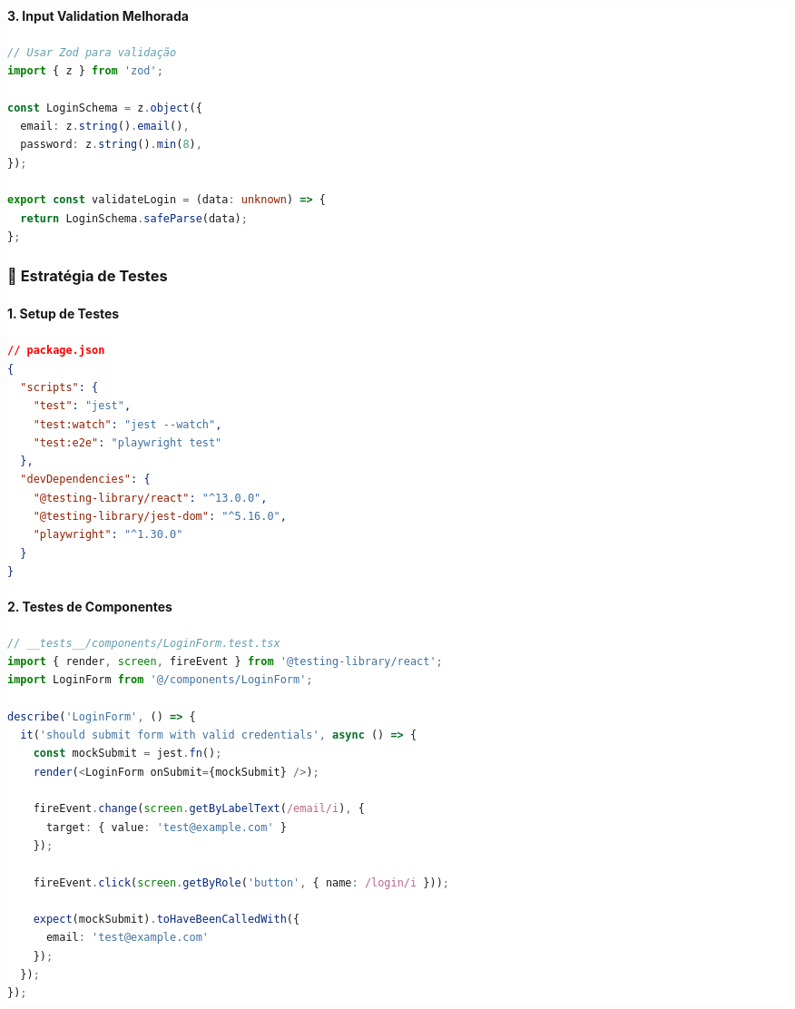 #### 3. **Input Validation Melhorada**
```typescript
// Usar Zod para validação
import { z } from 'zod';

const LoginSchema = z.object({
  email: z.string().email(),
  password: z.string().min(8),
});

export const validateLogin = (data: unknown) => {
  return LoginSchema.safeParse(data);
};
```

### 🧪 **Estratégia de Testes**

#### 1. **Setup de Testes**
```json
// package.json
{
  "scripts": {
    "test": "jest",
    "test:watch": "jest --watch",
    "test:e2e": "playwright test"
  },
  "devDependencies": {
    "@testing-library/react": "^13.0.0",
    "@testing-library/jest-dom": "^5.16.0",
    "playwright": "^1.30.0"
  }
}
```

#### 2. **Testes de Componentes**
```typescript
// __tests__/components/LoginForm.test.tsx
import { render, screen, fireEvent } from '@testing-library/react';
import LoginForm from '@/components/LoginForm';

describe('LoginForm', () => {
  it('should submit form with valid credentials', async () => {
    const mockSubmit = jest.fn();
    render(<LoginForm onSubmit={mockSubmit} />);
    
    fireEvent.change(screen.getByLabelText(/email/i), {
      target: { value: 'test@example.com' }
    });
    
    fireEvent.click(screen.getByRole('button', { name: /login/i }));
    
    expect(mockSubmit).toHaveBeenCalledWith({
      email: 'test@example.com'
    });
  });
});
```
